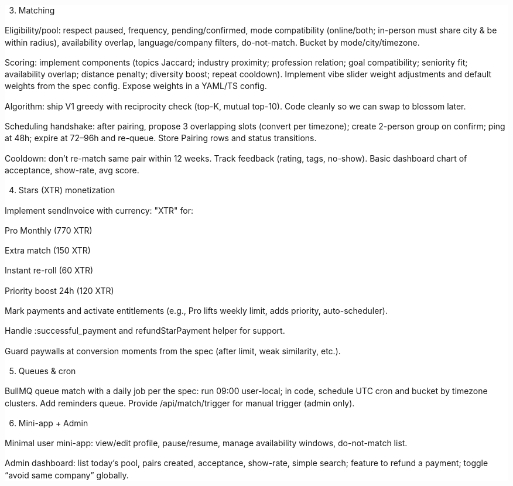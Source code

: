 

3) Matching

Eligibility/pool: respect paused, frequency, pending/confirmed, mode compatibility (online/both; in-person must share city & be within radius), availability overlap, language/company filters, do-not-match. Bucket by mode/city/timezone. 



Scoring: implement components (topics Jaccard; industry proximity; profession relation; goal compatibility; seniority fit; availability overlap; distance penalty; diversity boost; repeat cooldown). Implement vibe slider weight adjustments and default weights from the spec config. Expose weights in a YAML/TS config. 



Algorithm: ship V1 greedy with reciprocity check (top-K, mutual top-10). Code cleanly so we can swap to blossom later. 



Scheduling handshake: after pairing, propose 3 overlapping slots (convert per timezone); create 2-person group on confirm; ping at 48h; expire at 72–96h and re-queue. Store Pairing rows and status transitions. 



Cooldown: don’t re-match same pair within 12 weeks. Track feedback (rating, tags, no-show). Basic dashboard chart of acceptance, show-rate, avg score.

4) Stars (XTR) monetization

Implement sendInvoice with currency: "XTR" for:

Pro Monthly (770 XTR)

Extra match (150 XTR)

Instant re-roll (60 XTR)

Priority boost 24h (120 XTR)

Mark payments and activate entitlements (e.g., Pro lifts weekly limit, adds priority, auto-scheduler).

Handle :successful_payment and refundStarPayment helper for support.

Guard paywalls at conversion moments from the spec (after limit, weak similarity, etc.). 



5) Queues & cron

BullMQ queue match with a daily job per the spec: run 09:00 user-local; in code, schedule UTC cron and bucket by timezone clusters. Add reminders queue. Provide /api/match/trigger for manual trigger (admin only). 


6) Mini-app + Admin

Minimal user mini-app: view/edit profile, pause/resume, manage availability windows, do-not-match list.

Admin dashboard: list today’s pool, pairs created, acceptance, show-rate, simple search; feature to refund a payment; toggle “avoid same company” globally.
